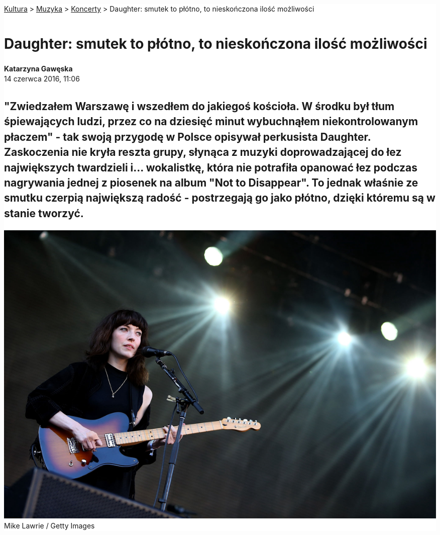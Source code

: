 [Kultura](https://kultura.onet.pl/) > [Muzyka](https://kultura.onet.pl/muzyka) > [Koncerty](https://kultura.onet.pl/muzyka/koncerty) > Daughter: smutek to płótno, to nieskończona ilość możliwości

# Daughter: smutek to płótno, to nieskończona ilość możliwości 

**Katarzyna Gawęska**\
14 czerwca 2016, 11:06

## "Zwiedzałem Warszawę i wszedłem do jakiegoś kościoła. W środku był tłum śpiewających ludzi, przez co na dziesięć minut wybuchnąłem niekontrolowanym płaczem" - tak swoją przygodę w Polsce opisywał perkusista Daughter. Zaskoczenia nie kryła reszta grupy, słynąca z muzyki doprowadzającej do łez największych twardzieli i... wokalistkę, która nie potrafiła opanować łez podczas nagrywania jednej z piosenek na album "Not to Disappear". To jednak właśnie ze smutku czerpią największą radość - postrzegają go jako płótno, dzięki któremu są w stanie tworzyć.

<img src="/Images/490324160.jpg">
Mike Lawrie / Getty Images
